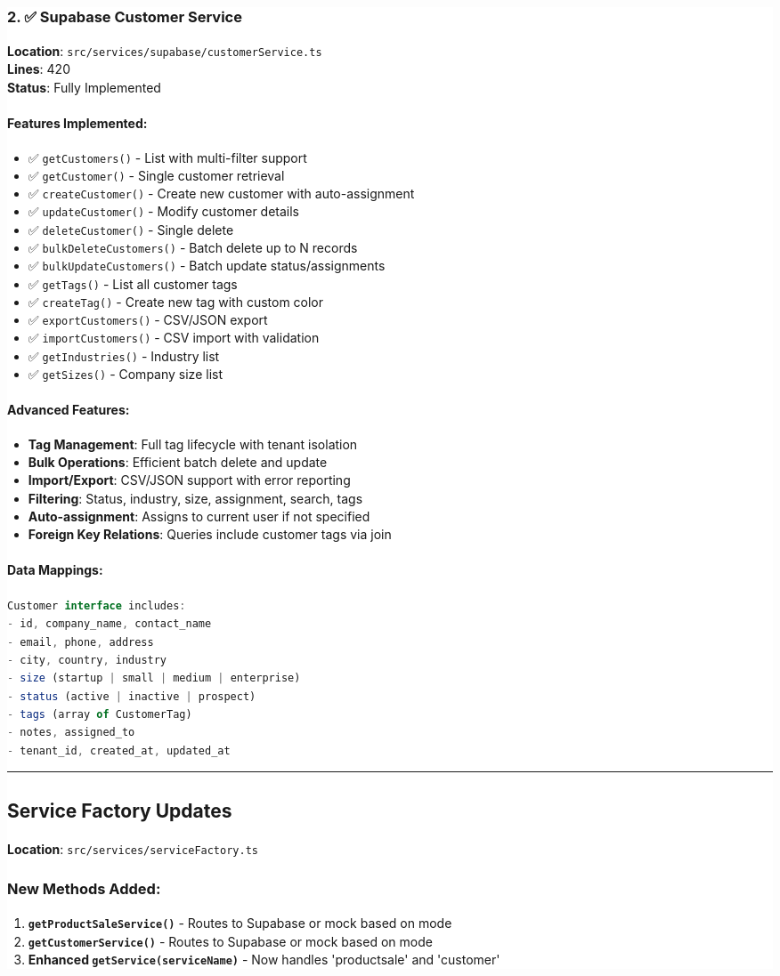 
### 2. ✅ Supabase Customer Service
**Location**: `src/services/supabase/customerService.ts`  
**Lines**: 420  
**Status**: Fully Implemented

#### Features Implemented:
- ✅ `getCustomers()` - List with multi-filter support
- ✅ `getCustomer()` - Single customer retrieval
- ✅ `createCustomer()` - Create new customer with auto-assignment
- ✅ `updateCustomer()` - Modify customer details
- ✅ `deleteCustomer()` - Single delete
- ✅ `bulkDeleteCustomers()` - Batch delete up to N records
- ✅ `bulkUpdateCustomers()` - Batch update status/assignments
- ✅ `getTags()` - List all customer tags
- ✅ `createTag()` - Create new tag with custom color
- ✅ `exportCustomers()` - CSV/JSON export
- ✅ `importCustomers()` - CSV import with validation
- ✅ `getIndustries()` - Industry list
- ✅ `getSizes()` - Company size list

#### Advanced Features:
- **Tag Management**: Full tag lifecycle with tenant isolation
- **Bulk Operations**: Efficient batch delete and update
- **Import/Export**: CSV/JSON support with error reporting
- **Filtering**: Status, industry, size, assignment, search, tags
- **Auto-assignment**: Assigns to current user if not specified
- **Foreign Key Relations**: Queries include customer tags via join

#### Data Mappings:
```typescript
Customer interface includes:
- id, company_name, contact_name
- email, phone, address
- city, country, industry
- size (startup | small | medium | enterprise)
- status (active | inactive | prospect)
- tags (array of CustomerTag)
- notes, assigned_to
- tenant_id, created_at, updated_at
```

---

## Service Factory Updates

**Location**: `src/services/serviceFactory.ts`

### New Methods Added:
1. **`getProductSaleService()`** - Routes to Supabase or mock based on mode
2. **`getCustomerService()`** - Routes to Supabase or mock based on mode
3. **Enhanced `getService(serviceName)`** - Now handles 'productsale' and 'customer'
